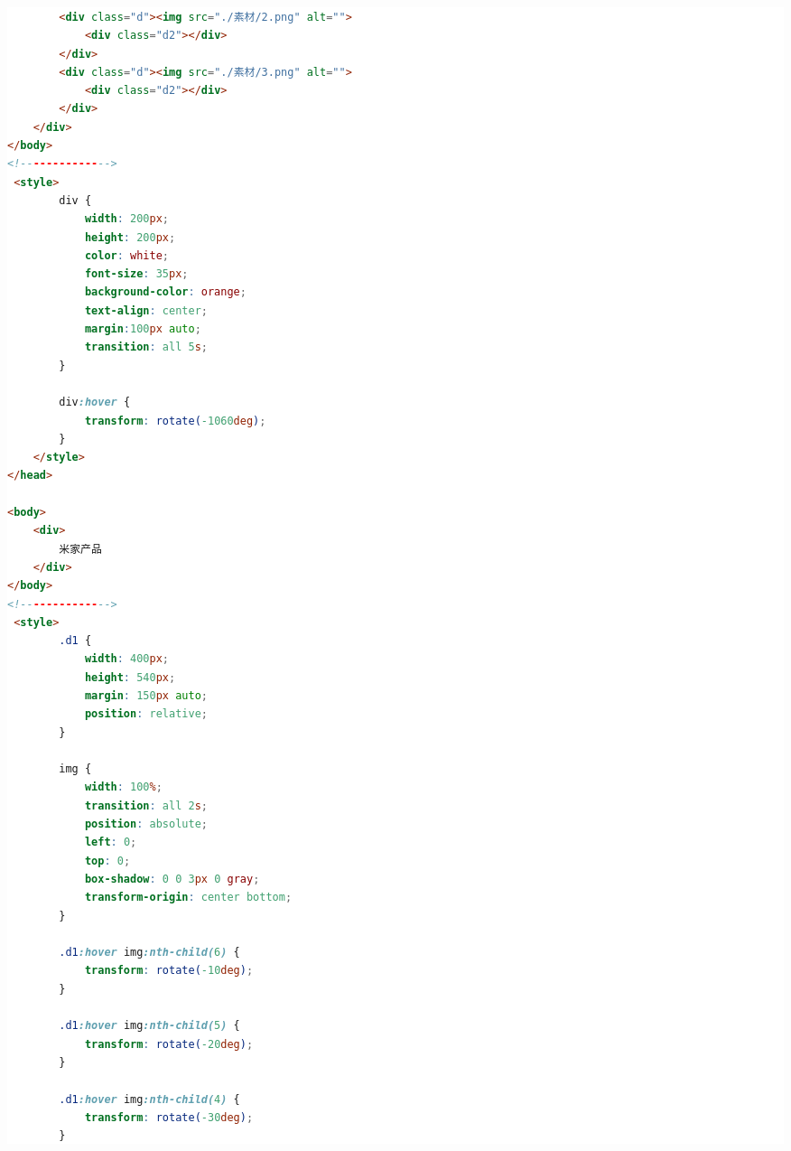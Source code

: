 ```html
        <div class="d"><img src="./素材/2.png" alt="">
            <div class="d2"></div>
        </div>
        <div class="d"><img src="./素材/3.png" alt="">
            <div class="d2"></div>
        </div>
    </div>
</body>
<!-------------->
 <style>
        div {
            width: 200px;
            height: 200px;
            color: white;
            font-size: 35px;
            background-color: orange;
            text-align: center;
            margin:100px auto;
            transition: all 5s;
        }

        div:hover {
            transform: rotate(-1060deg);
        }
    </style>
</head>

<body>
    <div>
        米家产品
    </div>
</body>
<!-------------->
 <style>
        .d1 {
            width: 400px;
            height: 540px;
            margin: 150px auto;
            position: relative;
        }

        img {
            width: 100%;
            transition: all 2s;
            position: absolute;
            left: 0;
            top: 0;
            box-shadow: 0 0 3px 0 gray;
            transform-origin: center bottom;
        }

        .d1:hover img:nth-child(6) {
            transform: rotate(-10deg);
        }

        .d1:hover img:nth-child(5) {
            transform: rotate(-20deg);
        }

        .d1:hover img:nth-child(4) {
            transform: rotate(-30deg);
        }

```